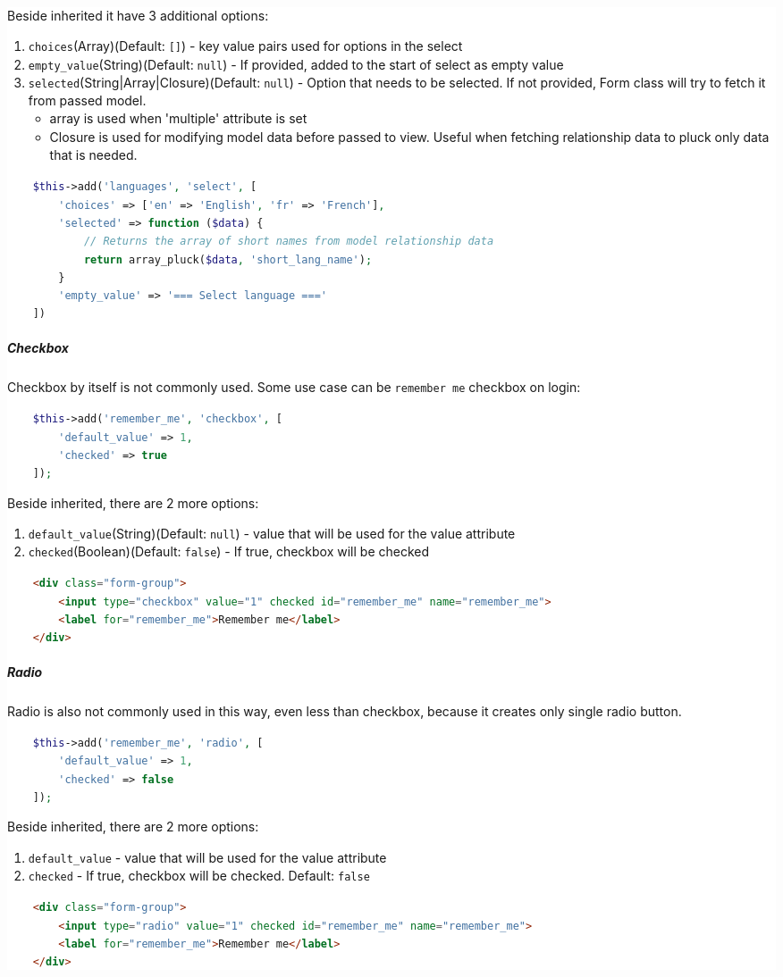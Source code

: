 Beside inherited it have 3 additional options:

1. `choices`(Array)(Default: `[]`) - key value pairs used for options in the select
2. `empty_value`(String)(Default: `null`) - If provided, added to the start of select as empty value
3. `selected`(String|Array|Closure)(Default: `null`) - Option that needs to be selected. If not provided, Form class will try to fetch it from passed model.
    * array is used when 'multiple' attribute is set
    * Closure is used for modifying model data before passed to view. Useful when fetching relationship data to pluck only data that is needed.

```php
    $this->add('languages', 'select', [
        'choices' => ['en' => 'English', 'fr' => 'French'],
        'selected' => function ($data) {
            // Returns the array of short names from model relationship data
            return array_pluck($data, 'short_lang_name');
        }
        'empty_value' => '=== Select language ==='
    ])
```

##### Checkbox
Checkbox by itself is not commonly used. Some use case can be `remember me` checkbox on login:
```php
    $this->add('remember_me', 'checkbox', [
        'default_value' => 1,
        'checked' => true
    ]);
```
Beside inherited, there are 2 more options:

1. `default_value`(String)(Default: `null`) - value that will be used for the value attribute
2. `checked`(Boolean)(Default: `false`) - If true, checkbox will be checked
```html
    <div class="form-group">
        <input type="checkbox" value="1" checked id="remember_me" name="remember_me">
        <label for="remember_me">Remember me</label>
    </div>
```

##### Radio
Radio is also not commonly used in this way, even less than checkbox, because it creates only single radio button.
```php
    $this->add('remember_me', 'radio', [
        'default_value' => 1,
        'checked' => false
    ]);
```
Beside inherited, there are 2 more options:

1. `default_value` - value that will be used for the value attribute
2. `checked` - If true, checkbox will be checked. Default: `false`
```html
    <div class="form-group">
        <input type="radio" value="1" checked id="remember_me" name="remember_me">
        <label for="remember_me">Remember me</label>
    </div>
```
